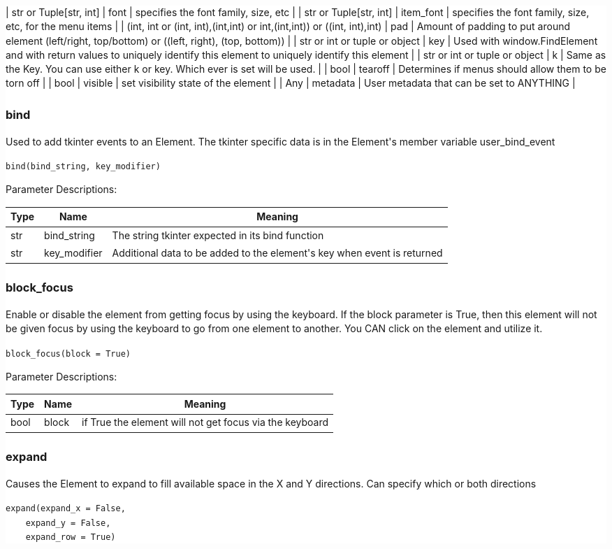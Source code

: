 |                          str or Tuple[str, int]                          |        font         | specifies the font family, size, etc |
|                          str or Tuple[str, int]                          |      item_font      | specifies the font family, size, etc, for the menu items |
| (int, int or (int, int),(int,int) or int,(int,int)) or  ((int, int),int) |         pad         | Amount of padding to put around element (left/right, top/bottom) or ((left, right), (top, bottom)) |
|                      str or int or tuple or object                       |         key         | Used with window.FindElement and with return values to uniquely identify this element to uniquely identify this element |
|                      str or int or tuple or object                       |          k          | Same as the Key. You can use either k or key. Which ever is set will be used. |
|                                   bool                                   |       tearoff       | Determines if menus should allow them to be torn off |
|                                   bool                                   |       visible       | set visibility state of the element |
|                                   Any                                    |      metadata       | User metadata that can be set to ANYTHING |

### bind

Used to add tkinter events to an Element.
The tkinter specific data is in the Element's member variable user_bind_event

```
bind(bind_string, key_modifier)
```

Parameter Descriptions:

|Type|Name|Meaning|
|--|--|--|
| str | bind_string  | The string tkinter expected in its bind function |
| str | key_modifier | Additional data to be added to the element's key when event is returned |

### block_focus

Enable or disable the element from getting focus by using the keyboard.
If the block parameter is True, then this element will not be given focus by using
the keyboard to go from one element to another.
You CAN click on the element and utilize it.

```
block_focus(block = True)
```

Parameter Descriptions:

|Type|Name|Meaning|
|--|--|--|
| bool | block | if True the element will not get focus via the keyboard |

### expand

Causes the Element to expand to fill available space in the X and Y directions.  Can specify which or both directions

```
expand(expand_x = False,
    expand_y = False,
    expand_row = True)
```
